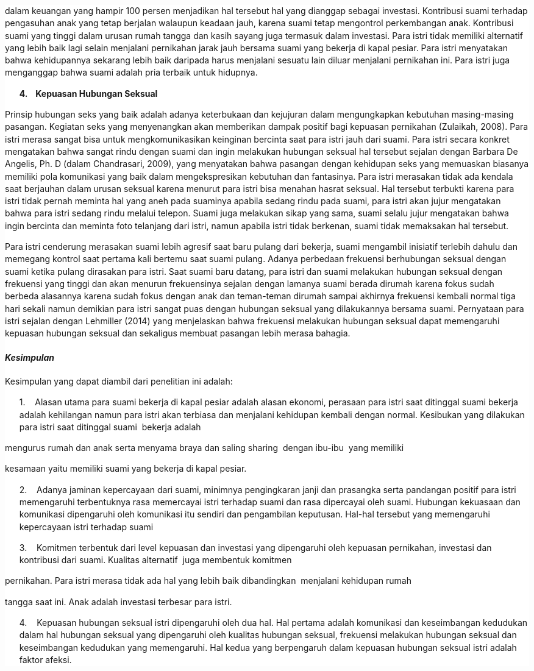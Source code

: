 <p><span class="font1">dalam keuangan yang hampir 100 persen menjadikan hal tersebut hal yang dianggap sebagai investasi. Kontribusi suami terhadap pengasuhan anak yang tetap berjalan walaupun keadaan jauh, karena suami tetap mengontrol perkembangan anak. Kontribusi suami yang tinggi dalam urusan rumah tangga dan kasih sayang juga termasuk dalam investasi. Para istri tidak memiliki alternatif yang lebih baik lagi selain menjalani pernikahan jarak jauh bersama suami yang bekerja di kapal pesiar. Para istri menyatakan bahwa kehidupannya sekarang lebih baik daripada harus menjalani sesuatu lain diluar menjalani pernikahan ini. Para istri juga menganggap bahwa suami adalah pria terbaik untuk hidupnya.</span></p>
<ul style="list-style:none;"><li>
<p><span class="font1" style="font-weight:bold;">4. &nbsp;&nbsp;&nbsp;Kepuasan Hubungan Seksual</span></p></li></ul>
<p><span class="font1">Prinsip hubungan seks yang baik adalah adanya keterbukaan dan kejujuran dalam mengungkapkan kebutuhan masing-masing pasangan. Kegiatan seks yang menyenangkan akan memberikan dampak positif bagi kepuasan pernikahan (Zulaikah, 2008). Para istri merasa sangat bisa untuk mengkomunikasikan keinginan bercinta saat para istri jauh dari suami. Para istri secara konkret mengatakan bahwa sangat rindu dengan suami dan ingin melakukan hubungan seksual hal tersebut sejalan dengan Barbara De Angelis, Ph. D (dalam Chandrasari, 2009), yang menyatakan bahwa pasangan dengan kehidupan seks yang memuaskan biasanya memiliki pola komunikasi yang baik dalam mengekspresikan kebutuhan dan fantasinya. Para istri merasakan tidak ada kendala saat berjauhan dalam urusan seksual karena menurut para istri bisa menahan hasrat seksual. Hal tersebut terbukti karena para istri tidak pernah meminta hal yang aneh pada suaminya apabila sedang rindu pada suami, para istri akan jujur mengatakan bahwa para istri sedang rindu melalui telepon. Suami juga melakukan sikap yang sama, suami selalu jujur mengatakan bahwa ingin bercinta dan meminta foto telanjang dari istri, namun apabila istri tidak berkenan, suami tidak memaksakan hal tersebut.</span></p>
<p><span class="font1">Para istri cenderung merasakan suami lebih agresif saat baru pulang dari bekerja, suami mengambil inisiatif terlebih dahulu dan memegang kontrol saat pertama kali bertemu saat suami pulang. Adanya perbedaan frekuensi berhubungan seksual dengan suami ketika pulang dirasakan para istri. Saat suami baru datang, para istri dan suami melakukan hubungan seksual dengan frekuensi yang tinggi dan akan menurun frekuensinya sejalan dengan lamanya suami berada dirumah karena fokus sudah berbeda alasannya karena sudah fokus dengan anak dan teman-teman dirumah sampai akhirnya frekuensi kembali normal tiga hari sekali namun demikian para istri sangat puas dengan hubungan seksual yang dilakukannya bersama suami. Pernyataan para istri sejalan dengan Lehmiller (2014) yang menjelaskan bahwa frekuensi melakukan hubungan seksual dapat memengaruhi kepuasan hubungan seksual dan sekaligus membuat pasangan lebih merasa bahagia.</span></p>
<h4><a name="bookmark17"></a><span class="font1" style="font-weight:bold;font-style:italic;"><a name="bookmark18"></a>Kesimpulan</span></h4>
<p><span class="font1">Kesimpulan yang dapat diambil dari penelitian ini adalah:</span></p>
<ul style="list-style:none;"><li>
<p><span class="font1">1. &nbsp;&nbsp;&nbsp;Alasan utama para suami bekerja di kapal pesiar adalah alasan ekonomi, perasaan para istri saat ditinggal suami bekerja adalah kehilangan namun para istri akan terbiasa dan menjalani kehidupan kembali dengan normal. Kesibukan yang dilakukan para istri saat ditinggal suami &nbsp;bekerja adalah</span></p></li></ul>
<p><span class="font1">mengurus rumah dan anak serta menyama braya dan saling sharing &nbsp;dengan ibu-ibu &nbsp;yang memiliki</span></p>
<p><span class="font1">kesamaan yaitu memiliki suami yang bekerja di kapal pesiar.</span></p>
<ul style="list-style:none;"><li>
<p><span class="font1">2. &nbsp;&nbsp;&nbsp;Adanya jaminan kepercayaan dari suami, minimnya pengingkaran janji dan prasangka serta pandangan positif para istri memengaruhi terbentuknya rasa memercayai istri terhadap suami dan rasa dipercayai oleh suami. Hubungan kekuasaan dan komunikasi dipengaruhi oleh komunikasi itu sendiri dan pengambilan keputusan. Hal-hal tersebut yang memengaruhi kepercayaan istri terhadap suami</span></p></li>
<li>
<p><span class="font1">3. &nbsp;&nbsp;&nbsp;Komitmen terbentuk dari level kepuasan dan investasi yang dipengaruhi oleh kepuasan pernikahan, investasi dan kontribusi dari suami. Kualitas alternatif &nbsp;juga membentuk komitmen</span></p></li></ul>
<p><span class="font1">pernikahan. Para istri merasa tidak ada hal yang lebih baik dibandingkan &nbsp;menjalani kehidupan rumah</span></p>
<p><span class="font1">tangga saat ini. Anak adalah investasi terbesar para istri.</span></p>
<ul style="list-style:none;"><li>
<p><span class="font1">4. &nbsp;&nbsp;&nbsp;Kepuasan hubungan seksual istri dipengaruhi oleh dua hal. Hal pertama adalah komunikasi dan keseimbangan kedudukan dalam hal hubungan seksual yang dipengaruhi oleh kualitas hubungan seksual, frekuensi melakukan hubungan seksual dan keseimbangan kedudukan yang memengaruhi. Hal kedua yang berpengaruh dalam kepuasan hubungan seksual istri adalah faktor afeksi.</span></p></li></ul>